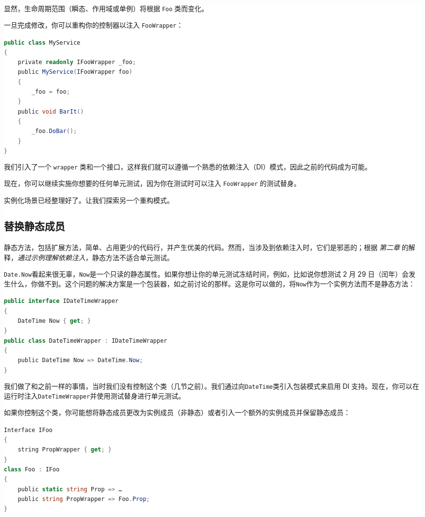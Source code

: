 显然，生命周期范围（瞬态、作用域或单例）将根据 `Foo` 类而变化。

一旦完成修改，你可以重构你的控制器以注入 `FooWrapper`：

```cs
public class MyService
{
    private readonly IFooWrapper _foo;
    public MyService(IFooWrapper foo)
    {
        _foo = foo;
    }
    public void BarIt()
    {
        _foo.DoBar();
    }
}
```

我们引入了一个 `wrapper` 类和一个接口，这样我们就可以遵循一个熟悉的依赖注入（DI）模式，因此之前的代码成为可能。

现在，你可以继续实施你想要的任何单元测试，因为你在测试时可以注入 `FooWrapper` 的测试替身。

实例化场景已经整理好了。让我们探索另一个重构模式。

## 替换静态成员

静态方法，包括扩展方法，简单、占用更少的代码行，并产生优美的代码。然而，当涉及到依赖注入时，它们是邪恶的；根据 *第二章* 的解释，*通过示例理解依赖注入*，静态方法不适合单元测试。

`Date.Now`看起来很无辜，`Now`是一个只读的静态属性。如果你想让你的单元测试冻结时间，例如，比如说你想测试 2 月 29 日（闰年）会发生什么，你做不到。这个问题的解决方案是一个包装器，如之前讨论的那样。这是你可以做的，将`Now`作为一个实例方法而不是静态方法：

```cs
public interface IDateTimeWrapper
{
    DateTime Now { get; }
}
public class DateTimeWrapper : IDateTimeWrapper
{
    public DateTime Now => DateTime.Now;
}
```

我们做了和之前一样的事情，当时我们没有控制这个类（几节之前）。我们通过向`DateTime`类引入包装模式来启用 DI 支持。现在，你可以在运行时注入`DateTimeWrapper`并使用测试替身进行单元测试。

如果你控制这个类，你可能想将静态成员更改为实例成员（非静态）或者引入一个额外的实例成员并保留静态成员：

```cs
Interface IFoo
{
    string PropWrapper { get; }
}
class Foo : IFoo
{
    public static string Prop => …
    public string PropWrapper => Foo.Prop;
}
```
